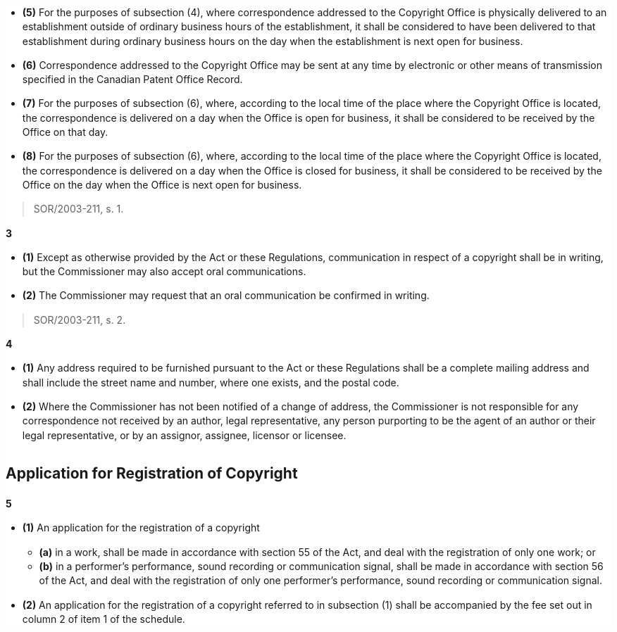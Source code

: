 - **(5)** For the purposes of subsection (4), where correspondence addressed to the Copyright Office is physically delivered to an establishment outside of ordinary business hours of the establishment, it shall be considered to have been delivered to that establishment during ordinary business hours on the day when the establishment is next open for business.

- **(6)** Correspondence addressed to the Copyright Office may be sent at any time by electronic or other means of transmission specified in the Canadian Patent Office Record.

- **(7)** For the purposes of subsection (6), where, according to the local time of the place where the Copyright Office is located, the correspondence is delivered on a day when the Office is open for business, it shall be considered to be received by the Office on that day.

- **(8)** For the purposes of subsection (6), where, according to the local time of the place where the Copyright Office is located, the correspondence is delivered on a day when the Office is closed for business, it shall be considered to be received by the Office on the day when the Office is next open for business.
> SOR/2003-211, s. 1.




**3** 

- **(1)** Except as otherwise provided by the Act or these Regulations, communication in respect of a copyright shall be in writing, but the Commissioner may also accept oral communications.

- **(2)** The Commissioner may request that an oral communication be confirmed in writing.
> SOR/2003-211, s. 2.




**4** 

- **(1)** Any address required to be furnished pursuant to the Act or these Regulations shall be a complete mailing address and shall include the street name and number, where one exists, and the postal code.

- **(2)** Where the Commissioner has not been notified of a change of address, the Commissioner is not responsible for any correspondence not received by an author, legal representative, any person purporting to be the agent of an author or their legal representative, or by an assignor, assignee, licensor or licensee.




## Application for Registration of Copyright


**5** 

- **(1)** An application for the registration of a copyright
	- **(a)** in a work, shall be made in accordance with section 55 of the Act, and deal with the registration of only one work; or
	- **(b)** in a performer’s performance, sound recording or communication signal, shall be made in accordance with section 56 of the Act, and deal with the registration of only one performer’s performance, sound recording or communication signal.

- **(2)** An application for the registration of a copyright referred to in subsection (1) shall be accompanied by the fee set out in column 2 of item 1 of the schedule.
